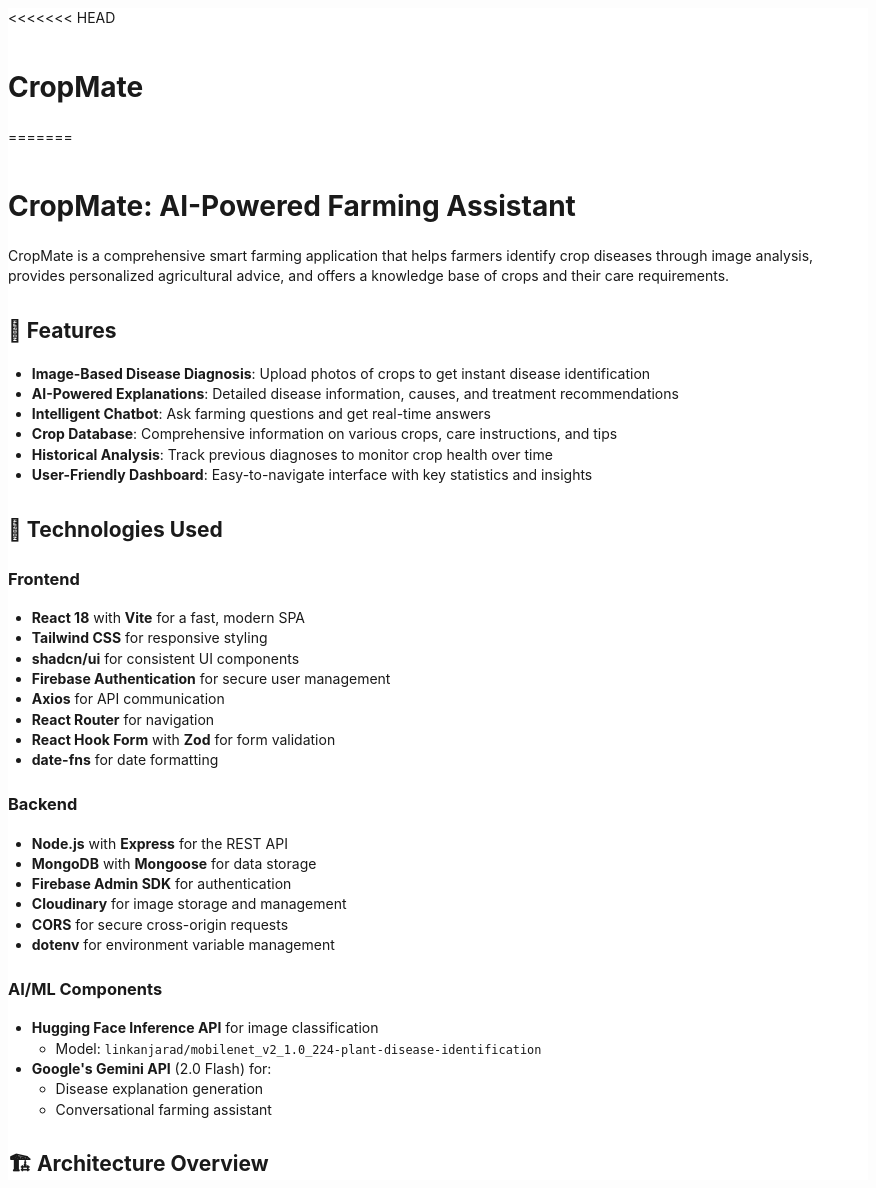 <<<<<<< HEAD
# CropMate
=======
# CropMate: AI-Powered Farming Assistant

CropMate is a comprehensive smart farming application that helps farmers identify crop diseases through image analysis, provides personalized agricultural advice, and offers a knowledge base of crops and their care requirements.



## 🌱 Features

- **Image-Based Disease Diagnosis**: Upload photos of crops to get instant disease identification
- **AI-Powered Explanations**: Detailed disease information, causes, and treatment recommendations
- **Intelligent Chatbot**: Ask farming questions and get real-time answers
- **Crop Database**: Comprehensive information on various crops, care instructions, and tips
- **Historical Analysis**: Track previous diagnoses to monitor crop health over time
- **User-Friendly Dashboard**: Easy-to-navigate interface with key statistics and insights

## 🔧 Technologies Used

### Frontend
- **React 18** with **Vite** for a fast, modern SPA
- **Tailwind CSS** for responsive styling
- **shadcn/ui** for consistent UI components
- **Firebase Authentication** for secure user management
- **Axios** for API communication
- **React Router** for navigation
- **React Hook Form** with **Zod** for form validation
- **date-fns** for date formatting

### Backend
- **Node.js** with **Express** for the REST API
- **MongoDB** with **Mongoose** for data storage
- **Firebase Admin SDK** for authentication
- **Cloudinary** for image storage and management
- **CORS** for secure cross-origin requests
- **dotenv** for environment variable management

### AI/ML Components
- **Hugging Face Inference API** for image classification
  - Model: `linkanjarad/mobilenet_v2_1.0_224-plant-disease-identification`
- **Google's Gemini API** (2.0 Flash) for:
  - Disease explanation generation
  - Conversational farming assistant

## 🏗️ Architecture Overview
